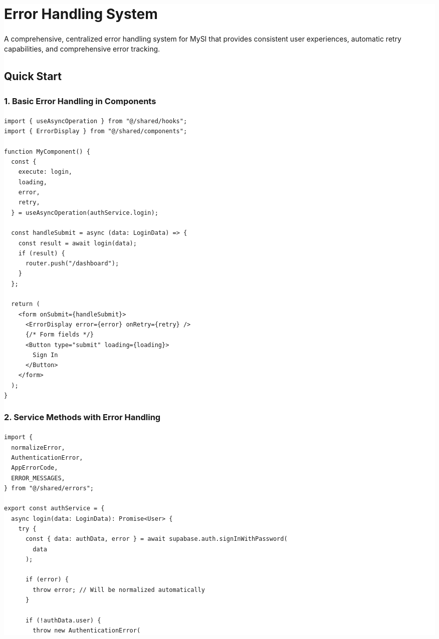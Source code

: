 # Error Handling System

A comprehensive, centralized error handling system for MySI that provides consistent user experiences, automatic retry capabilities, and comprehensive error tracking.

## Quick Start

### 1. Basic Error Handling in Components

```tsx
import { useAsyncOperation } from "@/shared/hooks";
import { ErrorDisplay } from "@/shared/components";

function MyComponent() {
  const {
    execute: login,
    loading,
    error,
    retry,
  } = useAsyncOperation(authService.login);

  const handleSubmit = async (data: LoginData) => {
    const result = await login(data);
    if (result) {
      router.push("/dashboard");
    }
  };

  return (
    <form onSubmit={handleSubmit}>
      <ErrorDisplay error={error} onRetry={retry} />
      {/* Form fields */}
      <Button type="submit" loading={loading}>
        Sign In
      </Button>
    </form>
  );
}
```

### 2. Service Methods with Error Handling

```tsx
import {
  normalizeError,
  AuthenticationError,
  AppErrorCode,
  ERROR_MESSAGES,
} from "@/shared/errors";

export const authService = {
  async login(data: LoginData): Promise<User> {
    try {
      const { data: authData, error } = await supabase.auth.signInWithPassword(
        data
      );

      if (error) {
        throw error; // Will be normalized automatically
      }

      if (!authData.user) {
        throw new AuthenticationError(
```